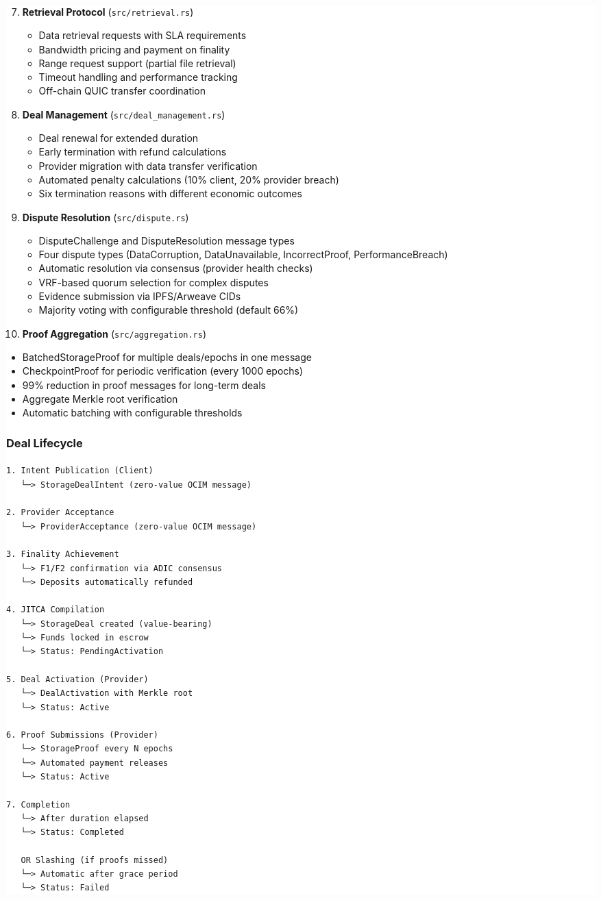 7. **Retrieval Protocol** (`src/retrieval.rs`)
   - Data retrieval requests with SLA requirements
   - Bandwidth pricing and payment on finality
   - Range request support (partial file retrieval)
   - Timeout handling and performance tracking
   - Off-chain QUIC transfer coordination

8. **Deal Management** (`src/deal_management.rs`)
   - Deal renewal for extended duration
   - Early termination with refund calculations
   - Provider migration with data transfer verification
   - Automated penalty calculations (10% client, 20% provider breach)
   - Six termination reasons with different economic outcomes

9. **Dispute Resolution** (`src/dispute.rs`)
   - DisputeChallenge and DisputeResolution message types
   - Four dispute types (DataCorruption, DataUnavailable, IncorrectProof, PerformanceBreach)
   - Automatic resolution via consensus (provider health checks)
   - VRF-based quorum selection for complex disputes
   - Evidence submission via IPFS/Arweave CIDs
   - Majority voting with configurable threshold (default 66%)

10. **Proof Aggregation** (`src/aggregation.rs`)
   - BatchedStorageProof for multiple deals/epochs in one message
   - CheckpointProof for periodic verification (every 1000 epochs)
   - 99% reduction in proof messages for long-term deals
   - Aggregate Merkle root verification
   - Automatic batching with configurable thresholds

### Deal Lifecycle

```
1. Intent Publication (Client)
   └─> StorageDealIntent (zero-value OCIM message)

2. Provider Acceptance
   └─> ProviderAcceptance (zero-value OCIM message)

3. Finality Achievement
   └─> F1/F2 confirmation via ADIC consensus
   └─> Deposits automatically refunded

4. JITCA Compilation
   └─> StorageDeal created (value-bearing)
   └─> Funds locked in escrow
   └─> Status: PendingActivation

5. Deal Activation (Provider)
   └─> DealActivation with Merkle root
   └─> Status: Active

6. Proof Submissions (Provider)
   └─> StorageProof every N epochs
   └─> Automated payment releases
   └─> Status: Active

7. Completion
   └─> After duration elapsed
   └─> Status: Completed

   OR Slashing (if proofs missed)
   └─> Automatic after grace period
   └─> Status: Failed
```
